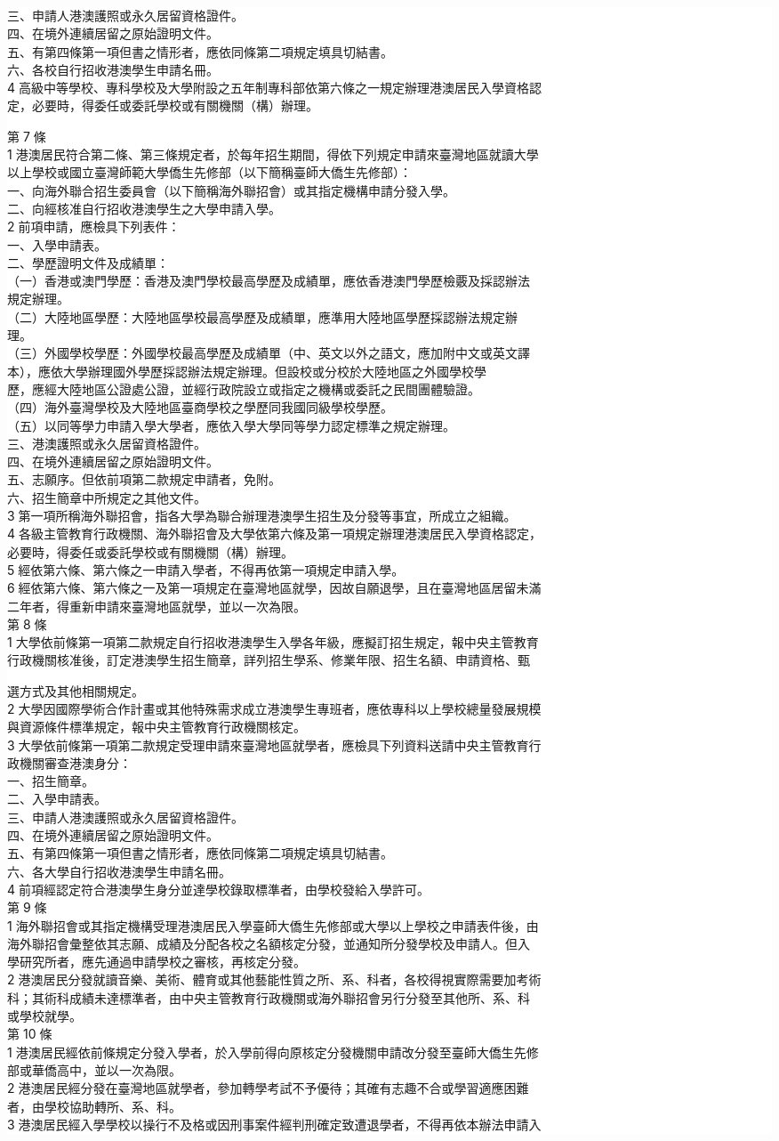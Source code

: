 三、申請人港澳護照或永久居留資格證件。  
四、在境外連續居留之原始證明文件。  
五、有第四條第一項但書之情形者，應依同條第二項規定填具切結書。  
六、各校自行招收港澳學生申請名冊。  
4 高級中等學校、專科學校及大學附設之五年制專科部依第六條之一規定辦理港澳居民入學資格認  
定，必要時，得委任或委託學校或有關機關（構）辦理。  


第 7 條  
1 港澳居民符合第二條、第三條規定者，於每年招生期間，得依下列規定申請來臺灣地區就讀大學  
以上學校或國立臺灣師範大學僑生先修部（以下簡稱臺師大僑生先修部）：  
一、向海外聯合招生委員會（以下簡稱海外聯招會）或其指定機構申請分發入學。  
二、向經核准自行招收港澳學生之大學申請入學。  
2 前項申請，應檢具下列表件：  
一、入學申請表。  
二、學歷證明文件及成績單：  
（一）香港或澳門學歷：香港及澳門學校最高學歷及成績單，應依香港澳門學歷檢覈及採認辦法  
規定辦理。  
（二）大陸地區學歷：大陸地區學校最高學歷及成績單，應準用大陸地區學歷採認辦法規定辦  
理。  
（三）外國學校學歷：外國學校最高學歷及成績單（中、英文以外之語文，應加附中文或英文譯  
本），應依大學辦理國外學歷採認辦法規定辦理。但設校或分校於大陸地區之外國學校學  
歷，應經大陸地區公證處公證，並經行政院設立或指定之機構或委託之民間團體驗證。  
（四）海外臺灣學校及大陸地區臺商學校之學歷同我國同級學校學歷。  
（五）以同等學力申請入學大學者，應依入學大學同等學力認定標準之規定辦理。  
三、港澳護照或永久居留資格證件。  
四、在境外連續居留之原始證明文件。  
五、志願序。但依前項第二款規定申請者，免附。  
六、招生簡章中所規定之其他文件。  
3 第一項所稱海外聯招會，指各大學為聯合辦理港澳學生招生及分發等事宜，所成立之組織。  
4 各級主管教育行政機關、海外聯招會及大學依第六條及第一項規定辦理港澳居民入學資格認定，  
必要時，得委任或委託學校或有關機關（構）辦理。  
5 經依第六條、第六條之一申請入學者，不得再依第一項規定申請入學。  
6 經依第六條、第六條之一及第一項規定在臺灣地區就學，因故自願退學，且在臺灣地區居留未滿  
二年者，得重新申請來臺灣地區就學，並以一次為限。  
第 8 條  
1 大學依前條第一項第二款規定自行招收港澳學生入學各年級，應擬訂招生規定，報中央主管教育  
行政機關核准後，訂定港澳學生招生簡章，詳列招生學系、修業年限、招生名額、申請資格、甄  


選方式及其他相關規定。  
2 大學因國際學術合作計畫或其他特殊需求成立港澳學生專班者，應依專科以上學校總量發展規模  
與資源條件標準規定，報中央主管教育行政機關核定。  
3 大學依前條第一項第二款規定受理申請來臺灣地區就學者，應檢具下列資料送請中央主管教育行  
政機關審查港澳身分：  
一、招生簡章。  
二、入學申請表。  
三、申請人港澳護照或永久居留資格證件。  
四、在境外連續居留之原始證明文件。  
五、有第四條第一項但書之情形者，應依同條第二項規定填具切結書。  
六、各大學自行招收港澳學生申請名冊。  
4 前項經認定符合港澳學生身分並達學校錄取標準者，由學校發給入學許可。  
第 9 條  
1 海外聯招會或其指定機構受理港澳居民入學臺師大僑生先修部或大學以上學校之申請表件後，由  
海外聯招會彙整依其志願、成績及分配各校之名額核定分發，並通知所分發學校及申請人。但入  
學研究所者，應先通過申請學校之審核，再核定分發。  
2 港澳居民分發就讀音樂、美術、體育或其他藝能性質之所、系、科者，各校得視實際需要加考術  
科；其術科成績未達標準者，由中央主管教育行政機關或海外聯招會另行分發至其他所、系、科  
或學校就學。  
第 10 條  
1 港澳居民經依前條規定分發入學者，於入學前得向原核定分發機關申請改分發至臺師大僑生先修  
部或華僑高中，並以一次為限。  
2 港澳居民經分發在臺灣地區就學者，參加轉學考試不予優待；其確有志趣不合或學習適應困難  
者，由學校協助轉所、系、科。  
3 港澳居民經入學學校以操行不及格或因刑事案件經判刑確定致遭退學者，不得再依本辦法申請入  